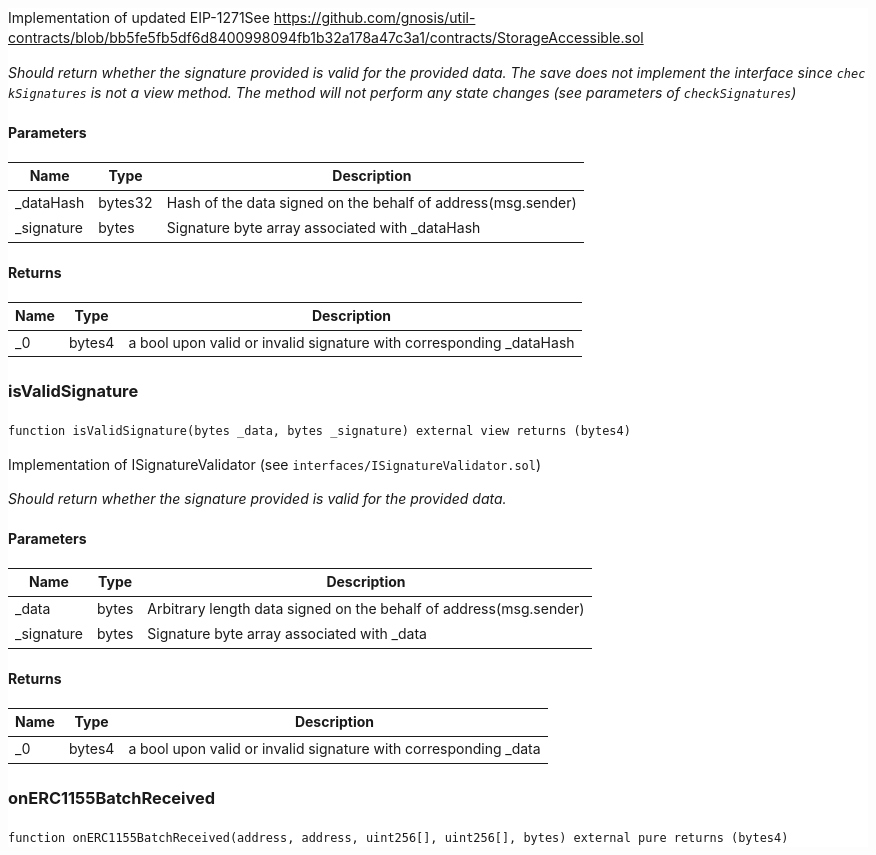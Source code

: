 Implementation of updated EIP-1271See https://github.com/gnosis/util-contracts/blob/bb5fe5fb5df6d8400998094fb1b32a178a47c3a1/contracts/StorageAccessible.sol

*Should return whether the signature provided is valid for the provided data.       The save does not implement the interface since `checkSignatures` is not a view method.       The method will not perform any state changes (see parameters of `checkSignatures`)*

#### Parameters

| Name | Type | Description |
|---|---|---|
| _dataHash | bytes32 | Hash of the data signed on the behalf of address(msg.sender) |
| _signature | bytes | Signature byte array associated with _dataHash |

#### Returns

| Name | Type | Description |
|---|---|---|
| _0 | bytes4 | a bool upon valid or invalid signature with corresponding _dataHash |

### isValidSignature

```solidity
function isValidSignature(bytes _data, bytes _signature) external view returns (bytes4)
```

Implementation of ISignatureValidator (see `interfaces/ISignatureValidator.sol`)

*Should return whether the signature provided is valid for the provided data.*

#### Parameters

| Name | Type | Description |
|---|---|---|
| _data | bytes | Arbitrary length data signed on the behalf of address(msg.sender) |
| _signature | bytes | Signature byte array associated with _data |

#### Returns

| Name | Type | Description |
|---|---|---|
| _0 | bytes4 | a bool upon valid or invalid signature with corresponding _data |

### onERC1155BatchReceived

```solidity
function onERC1155BatchReceived(address, address, uint256[], uint256[], bytes) external pure returns (bytes4)
```




